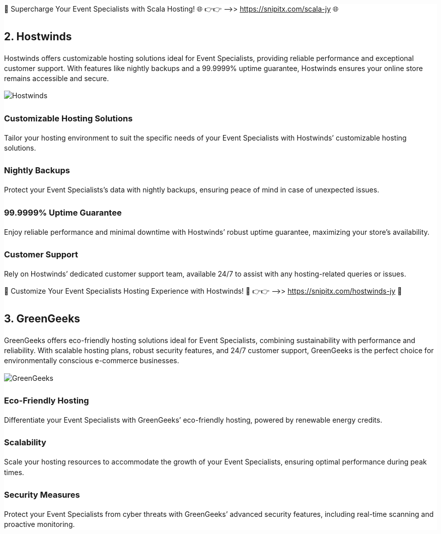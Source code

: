 🚀 Supercharge Your Event Specialists with Scala Hosting! 🌐
👉👉 -->> https://snipitx.com/scala-jy 🌐

## 2. Hostwinds

Hostwinds offers customizable hosting solutions ideal for Event Specialists, providing reliable performance and exceptional customer support. With features like nightly backups and a 99.9999% uptime guarantee, Hostwinds ensures your online store remains accessible and secure.

![Hostwinds](https://i.imgur.com/53aSNXx.jpeg "Hostwinds Hosting")

### Customizable Hosting Solutions
Tailor your hosting environment to suit the specific needs of your Event Specialists with Hostwinds’ customizable hosting solutions.

### Nightly Backups
Protect your Event Specialists’s data with nightly backups, ensuring peace of mind in case of unexpected issues.

### 99.9999% Uptime Guarantee
Enjoy reliable performance and minimal downtime with Hostwinds’ robust uptime guarantee, maximizing your store’s availability.

### Customer Support
Rely on Hostwinds’ dedicated customer support team, available 24/7 to assist with any hosting-related queries or issues.

🌟 Customize Your Event Specialists Hosting Experience with Hostwinds! 🚀
👉👉 -->> https://snipitx.com/hostwinds-jy 🚀


## 3. GreenGeeks

GreenGeeks offers eco-friendly hosting solutions ideal for Event Specialists, combining sustainability with performance and reliability. With scalable hosting plans, robust security features, and 24/7 customer support, GreenGeeks is the perfect choice for environmentally conscious e-commerce businesses.

![GreenGeeks](https://i.imgur.com/eEwuntu.jpg "GreenGeeks Hosting")

### Eco-Friendly Hosting
Differentiate your Event Specialists with GreenGeeks’ eco-friendly hosting, powered by renewable energy credits.

### Scalability
Scale your hosting resources to accommodate the growth of your Event Specialists, ensuring optimal performance during peak times.

### Security Measures
Protect your Event Specialists from cyber threats with GreenGeeks’ advanced security features, including real-time scanning and proactive monitoring.
